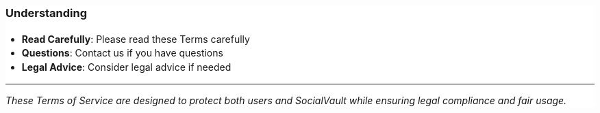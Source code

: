 ### Understanding
- **Read Carefully**: Please read these Terms carefully
- **Questions**: Contact us if you have questions
- **Legal Advice**: Consider legal advice if needed

---

*These Terms of Service are designed to protect both users and SocialVault while ensuring legal compliance and fair usage.*

